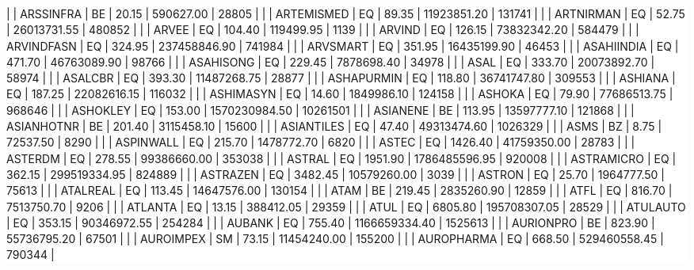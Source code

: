 |  | ARSSINFRA | BE | 20.15 | 590627.00 | 28805 |
|  | ARTEMISMED | EQ | 89.35 | 11923851.20 | 131741 |
|  | ARTNIRMAN | EQ | 52.75 | 26013731.55 | 480852 |
|  | ARVEE | EQ | 104.40 | 119499.95 | 1139 |
|  | ARVIND | EQ | 126.15 | 73832342.20 | 584479 |
|  | ARVINDFASN | EQ | 324.95 | 237458846.90 | 741984 |
|  | ARVSMART | EQ | 351.95 | 16435199.90 | 46453 |
|  | ASAHIINDIA | EQ | 471.70 | 46763089.90 | 98766 |
|  | ASAHISONG | EQ | 229.45 | 7878698.40 | 34978 |
|  | ASAL | EQ | 333.70 | 20073892.70 | 58974 |
|  | ASALCBR | EQ | 393.30 | 11487268.75 | 28877 |
|  | ASHAPURMIN | EQ | 118.80 | 36741747.80 | 309553 |
|  | ASHIANA | EQ | 187.25 | 22082616.15 | 116032 |
|  | ASHIMASYN | EQ | 14.60 | 1849986.10 | 124158 |
|  | ASHOKA | EQ | 79.90 | 77686513.75 | 968646 |
|  | ASHOKLEY | EQ | 153.00 | 1570230984.50 | 10261501 |
|  | ASIANENE | BE | 113.95 | 13597777.10 | 121868 |
|  | ASIANHOTNR | BE | 201.40 | 3115458.10 | 15600 |
|  | ASIANTILES | EQ | 47.40 | 49313474.60 | 1026329 |
|  | ASMS | BZ | 8.75 | 72537.50 | 8290 |
|  | ASPINWALL | EQ | 215.70 | 1478772.70 | 6820 |
|  | ASTEC | EQ | 1426.40 | 41759350.00 | 28783 |
|  | ASTERDM | EQ | 278.55 | 99386660.00 | 353038 |
|  | ASTRAL | EQ | 1951.90 | 1786485596.95 | 920008 |
|  | ASTRAMICRO | EQ | 362.15 | 299519334.95 | 824889 |
|  | ASTRAZEN | EQ | 3482.45 | 10579260.00 | 3039 |
|  | ASTRON | EQ | 25.70 | 1964777.50 | 75613 |
|  | ATALREAL | EQ | 113.45 | 14647576.00 | 130154 |
|  | ATAM | BE | 219.45 | 2835260.90 | 12859 |
|  | ATFL | EQ | 816.70 | 7513750.70 | 9206 |
|  | ATLANTA | EQ | 13.15 | 388412.05 | 29359 |
|  | ATUL | EQ | 6805.80 | 195708307.05 | 28529 |
|  | ATULAUTO | EQ | 353.15 | 90346972.55 | 254284 |
|  | AUBANK | EQ | 755.40 | 1166659334.40 | 1525613 |
|  | AURIONPRO | BE | 823.90 | 55736795.20 | 67501 |
|  | AUROIMPEX | SM | 73.15 | 11454240.00 | 155200 |
|  | AUROPHARMA | EQ | 668.50 | 529460558.45 | 790344 |